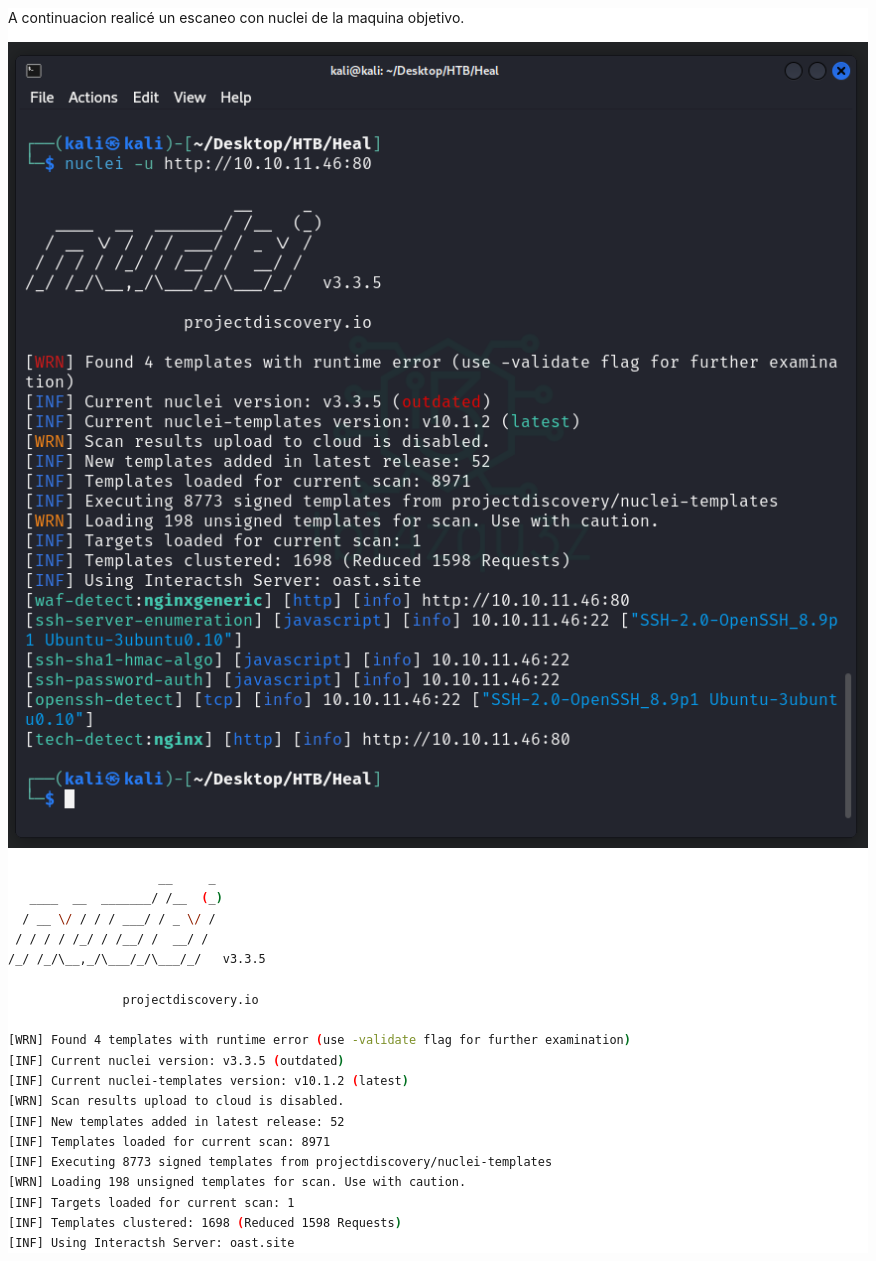 A continuacion realicé un escaneo con nuclei de la maquina objetivo.

![alt text](../assets/images/heal/image-4.png)

```sh
                     __     _
   ____  __  _______/ /__  (_)
  / __ \/ / / / ___/ / _ \/ /
 / / / / /_/ / /__/ /  __/ /
/_/ /_/\__,_/\___/_/\___/_/   v3.3.5

                projectdiscovery.io

[WRN] Found 4 templates with runtime error (use -validate flag for further examination)
[INF] Current nuclei version: v3.3.5 (outdated)
[INF] Current nuclei-templates version: v10.1.2 (latest)
[WRN] Scan results upload to cloud is disabled.
[INF] New templates added in latest release: 52
[INF] Templates loaded for current scan: 8971
[INF] Executing 8773 signed templates from projectdiscovery/nuclei-templates
[WRN] Loading 198 unsigned templates for scan. Use with caution.
[INF] Targets loaded for current scan: 1
[INF] Templates clustered: 1698 (Reduced 1598 Requests)
[INF] Using Interactsh Server: oast.site
```